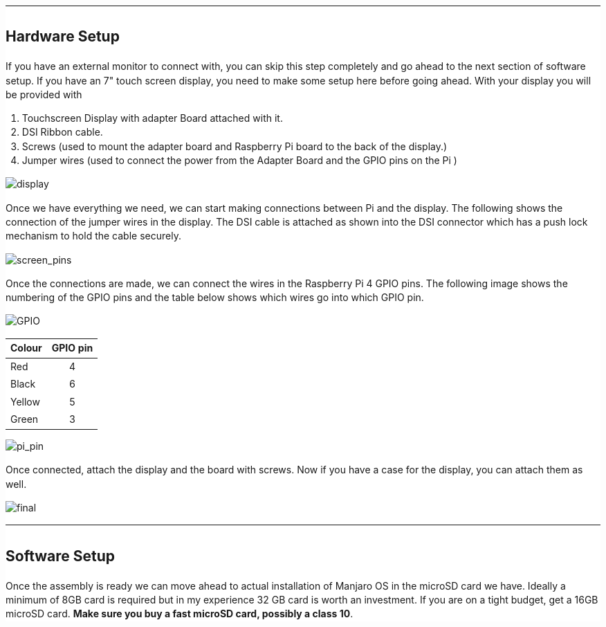 ----
## Hardware Setup

If you have an external monitor to connect with, you can skip this step completely and go ahead to the next section of software setup. If you have an 7" touch screen display, you need to make some setup here before going ahead. With your display you will be provided with

1. Touchscreen Display with adapter Board attached with it.
2. DSI Ribbon cable.
3. Screws (used to mount the adapter board and Raspberry Pi board to the back of the display.)
4. Jumper wires (used to connect the power from the Adapter Board and the GPIO pins on the Pi )

![display](https://user-images.githubusercontent.com/81288438/112388619-6863c580-8d19-11eb-9922-fc664204a601.png)

Once we have everything we need, we can start making connections between Pi and the display. The following shows the connection of the jumper wires in the display. The DSI cable is attached as shown into the DSI connector which has a push lock mechanism to hold the cable securely. 

![screen_pins](https://user-images.githubusercontent.com/81288438/112388991-0192dc00-8d1a-11eb-929f-af38fafe08d4.jpg)

Once the connections are made, we can connect the wires in the Raspberry Pi 4 GPIO pins. The following image shows the numbering of the GPIO pins and the table below shows which wires go into which GPIO pin.

![GPIO](https://user-images.githubusercontent.com/81288438/112390238-fa6ccd80-8d1b-11eb-9591-2b6ecbc4266b.png)

| Colour        | GPIO pin | 
| ------------- |:--------:| 
| Red           |    4     | 
| Black         |    6     |   
| Yellow        |    5     |   
| Green         |    3     |   


![pi_pin](https://user-images.githubusercontent.com/81288438/112390186-e7f29400-8d1b-11eb-9e0a-f02d18a7084d.jpg)

Once connected, attach the display and the board with screws. Now if you have a case for the display, you can attach them as well. 

![final](https://user-images.githubusercontent.com/81288438/112390936-158c0d00-8d1d-11eb-979e-f0e23224a1aa.jpg)

----

## Software Setup

Once the assembly is ready we can move ahead to actual installation of Manjaro OS in the microSD card we have. Ideally a minimum of 8GB card is required but in my experience 32 GB card is worth an investment. If you are on a tight budget, get a 16GB microSD card. **Make sure you buy a fast microSD card, possibly a class 10**.
